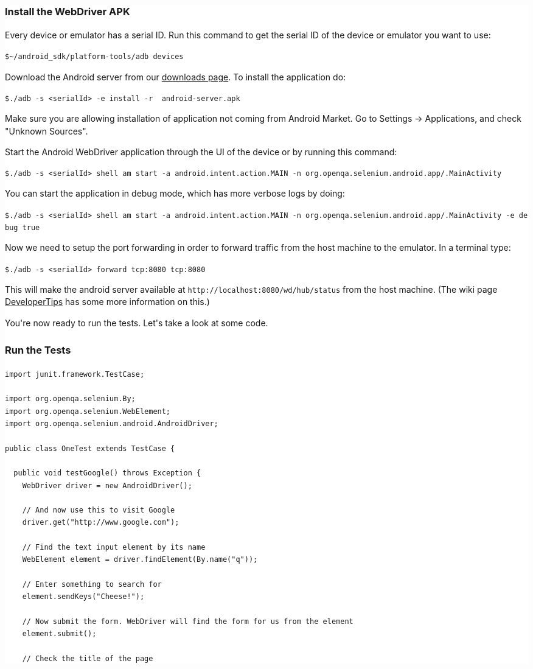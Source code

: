 
### Install the WebDriver APK ###
Every device or emulator has a serial ID. Run this command to get the serial ID of the device or emulator you want to use:
```
$~/android_sdk/platform-tools/adb devices
```

Download the Android server from our [downloads page](http://code.google.com/p/selenium/downloads/list). To install the application do:
```
$./adb -s <serialId> -e install -r  android-server.apk
```

Make sure you are allowing installation of application not coming from Android Market. Go to Settings -> Applications, and check "Unknown Sources".

Start the Android WebDriver application through the UI of the device or by running this command:
```
$./adb -s <serialId> shell am start -a android.intent.action.MAIN -n org.openqa.selenium.android.app/.MainActivity
```

You can start the application in debug mode, which has more verbose logs by doing:
```
$./adb -s <serialId> shell am start -a android.intent.action.MAIN -n org.openqa.selenium.android.app/.MainActivity -e debug true
```

Now we need to setup the port forwarding in order to forward traffic from the host machine to the emulator.
In a terminal type:
```
$./adb -s <serialId> forward tcp:8080 tcp:8080
```

This will make the android server available at ` http://localhost:8080/wd/hub/status ` from the host machine. (The wiki page [DeveloperTips](http://code.google.com/p/selenium/wiki/DeveloperTips#Manually_interacting_with_RemoteWebDriverServer) has some more information on this.)

You're now ready to run the tests. Let's take a look at some code.

### Run the Tests ###
```
import junit.framework.TestCase;

import org.openqa.selenium.By;
import org.openqa.selenium.WebElement;
import org.openqa.selenium.android.AndroidDriver;

public class OneTest extends TestCase {

  public void testGoogle() throws Exception {
    WebDriver driver = new AndroidDriver();
    
    // And now use this to visit Google
    driver.get("http://www.google.com");
    
    // Find the text input element by its name
    WebElement element = driver.findElement(By.name("q"));
    
    // Enter something to search for
    element.sendKeys("Cheese!");
    
    // Now submit the form. WebDriver will find the form for us from the element
    element.submit();
    
    // Check the title of the page
```